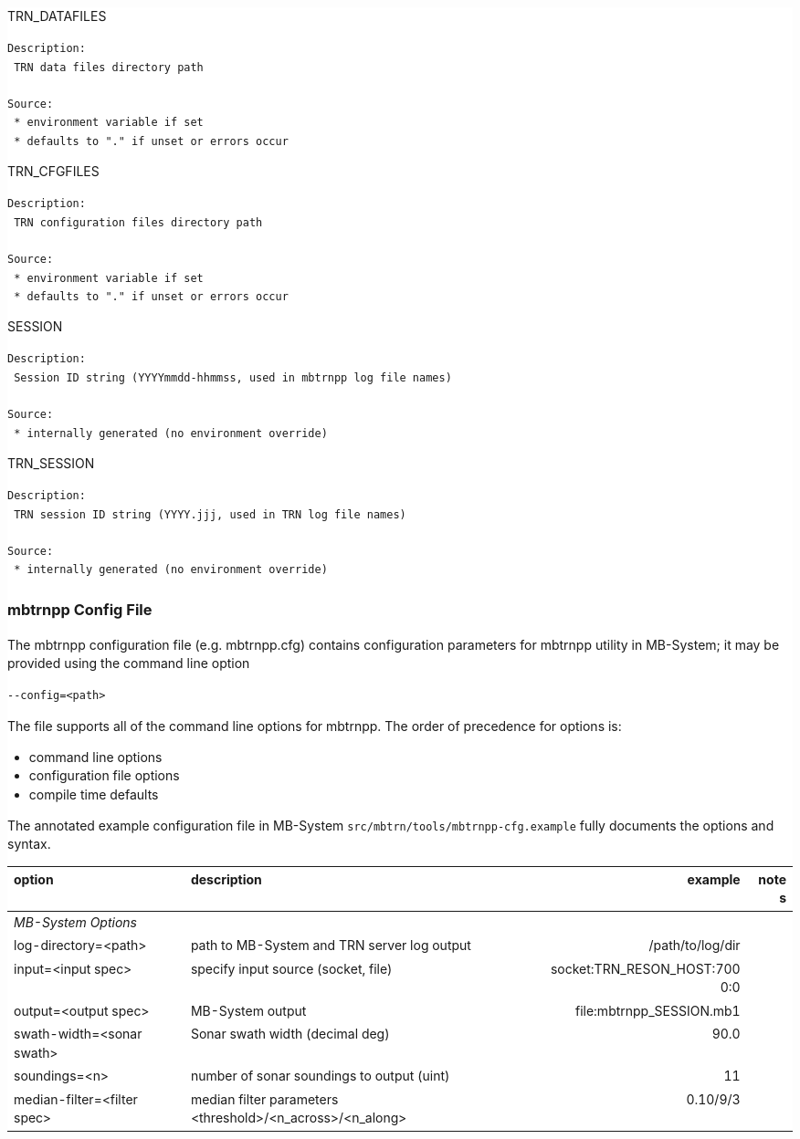 TRN_DATAFILES

    Description:
     TRN data files directory path

    Source:
     * environment variable if set
     * defaults to "." if unset or errors occur

TRN_CFGFILES

    Description:
     TRN configuration files directory path

    Source:
     * environment variable if set
     * defaults to "." if unset or errors occur

SESSION

    Description:
     Session ID string (YYYYmmdd-hhmmss, used in mbtrnpp log file names)

    Source:
     * internally generated (no environment override)


TRN_SESSION

    Description:
     TRN session ID string (YYYY.jjj, used in TRN log file names)

    Source:
     * internally generated (no environment override)


<div style="page-break-after: always">  </div>

### mbtrnpp Config File

The mbtrnpp configuration file (e.g. mbtrnpp.cfg) contains configuration parameters for mbtrnpp utility in MB-System; it may be provided using the command line option
```
--config=<path>

```  

The file supports all of the command line options for mbtrnpp. The order of precedence for options is:  

* command line options
* configuration file options
* compile time defaults

The annotated example configuration file in MB-System ```src/mbtrn/tools/mbtrnpp-cfg.example``` fully documents the options and syntax.


| option | description | example | notes |
| :----- | :---------- | ------: | ----: |
| *MB-System Options* ||||
| log-directory=\<path\>       | path to MB-System and TRN server log output                   | /path/to/log/dir | |
| input=\<input spec\>         | specify input source (socket, file)                           | socket:TRN_RESON_HOST:7000:0| |
| output=\<output spec\>       | MB-System output                                              | file:mbtrnpp_SESSION.mb1 | |
| swath-width=\<sonar swath\>  | Sonar swath width (decimal deg)                               | 90.0 | |
| soundings=\<n\>              | number of sonar soundings to output (uint)                    | 11 | |
| median-filter=\<filter spec\>| median filter parameters \<threshold\>/\<n_across\>/\<n_along\>| 0.10/9/3 | |